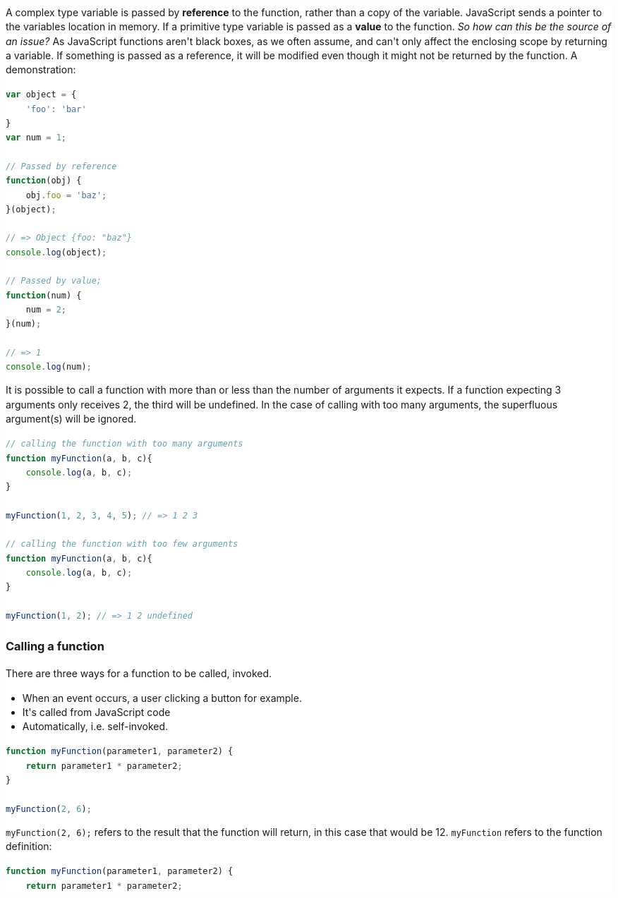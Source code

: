 A complex type variable is passed by **reference** to the function, rather than a copy of the variable. JavaScript sends a pointer to the variables location in memory. If a primitive type variable is passed as a **value** to the function.
*So how can this be the source of an issue?*
As JavaScript functions aren't black boxes, as we often assume, and can't only affect the enclosing scope by returning a variable. If something is passed as a reference, it will be modified even though it might not be returned by the function. A demonstration:
```javascript
var object = {
    'foo': 'bar'
}
var num = 1;

// Passed by reference
function(obj) {
    obj.foo = 'baz';
}(object);

// => Object {foo: "baz"}
console.log(object);

// Passed by value;
function(num) {
    num = 2;
}(num);

// => 1
console.log(num);
```
It is possible to call a function with more than or less than the number of arguments it expects. If a function expecting 3 arguments only receives 2, the third will be undefined. In the case of calling with too many arguments, the superfluous argument(s) will be ignored.
```javascript
// calling the function with too many arguments
function myFunction(a, b, c){
    console.log(a, b, c);
}

myFunction(1, 2, 3, 4, 5); // => 1 2 3

// calling the function with too few arguments
function myFunction(a, b, c){
    console.log(a, b, c);
}

myFunction(1, 2); // => 1 2 undefined
```
### Calling a function
There are three ways for a function to be called, invoked.
* When an event occurs, a user clicking a button for example.
* It's called from JavaScript code
* Automatically, i.e. self-invoked.
```javascript
function myFunction(parameter1, parameter2) {
    return parameter1 * parameter2;
}

myFunction(2, 6);
```
`myFunction(2, 6);` refers to the result that the function will return, in this case that would be 12. `myFunction` refers to the function definition:
```javascript
function myFunction(parameter1, parameter2) {
    return parameter1 * parameter2;
```